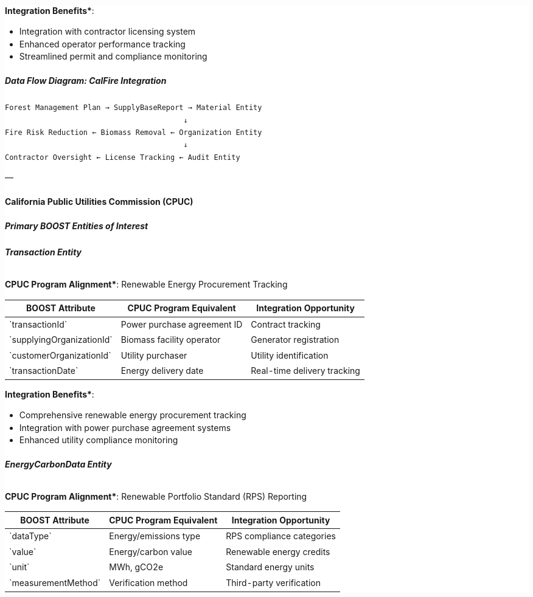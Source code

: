 **Integration Benefits\***:

- Integration with contractor licensing system
- Enhanced operator performance tracking
- Streamlined permit and compliance monitoring

##### ****Data Flow Diagram: CalFire Integration**** #####

``` text
Forest Management Plan → SupplyBaseReport → Material Entity
                                         ↓
Fire Risk Reduction ← Biomass Removal ← Organization Entity
                                         ↓
Contractor Oversight ← License Tracking ← Audit Entity
```

—

#### California Public Utilities Commission (CPUC) ####

##### Primary BOOST Entities of Interest #####

###### ****Transaction Entity**** ######

**CPUC Program Alignment\***: Renewable Energy Procurement Tracking

| BOOST Attribute | CPUC Program Equivalent | Integration Opportunity |
|----|----|----|
| \`transactionId\` | Power purchase agreement ID | Contract tracking |
| \`supplyingOrganizationId\` | Biomass facility operator | Generator registration |
| \`customerOrganizationId\` | Utility purchaser | Utility identification |
| \`transactionDate\` | Energy delivery date | Real-time delivery tracking |

**Integration Benefits\***:

- Comprehensive renewable energy procurement tracking
- Integration with power purchase agreement systems
- Enhanced utility compliance monitoring

###### ****EnergyCarbonData Entity**** ######

**CPUC Program Alignment\***: Renewable Portfolio Standard (RPS)
Reporting

| BOOST Attribute       | CPUC Program Equivalent | Integration Opportunity   |
|-----------------------|-------------------------|---------------------------|
| \`dataType\`          | Energy/emissions type   | RPS compliance categories |
| \`value\`             | Energy/carbon value     | Renewable energy credits  |
| \`unit\`              | MWh, gCO2e              | Standard energy units     |
| \`measurementMethod\` | Verification method     | Third-party verification  |
